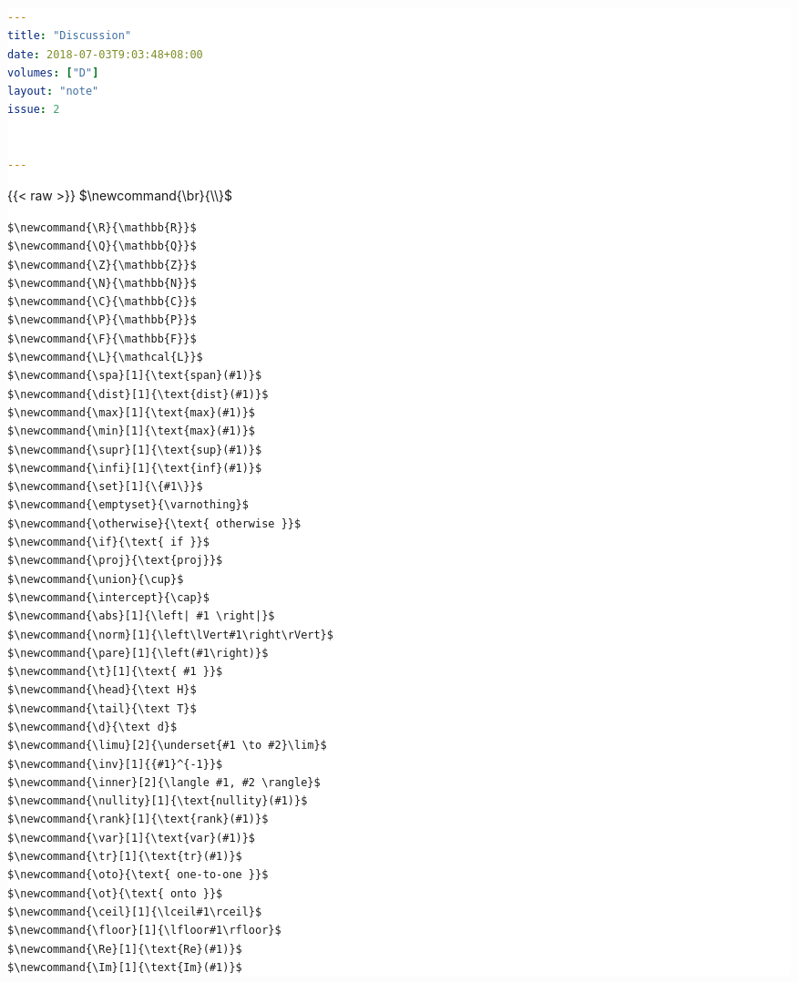 ```yaml
---
title: "Discussion"
date: 2018-07-03T9:03:48+08:00
volumes: ["D"]
layout: "note"
issue: 2


---
```





<div class="latex-macros">
  {{< raw >}}
    $\newcommand{\br}{\\}$

    $\newcommand{\R}{\mathbb{R}}$
    $\newcommand{\Q}{\mathbb{Q}}$
    $\newcommand{\Z}{\mathbb{Z}}$
    $\newcommand{\N}{\mathbb{N}}$
    $\newcommand{\C}{\mathbb{C}}$
    $\newcommand{\P}{\mathbb{P}}$
    $\newcommand{\F}{\mathbb{F}}$
    $\newcommand{\L}{\mathcal{L}}$
    $\newcommand{\spa}[1]{\text{span}(#1)}$
    $\newcommand{\dist}[1]{\text{dist}(#1)}$
    $\newcommand{\max}[1]{\text{max}(#1)}$
    $\newcommand{\min}[1]{\text{max}(#1)}$
    $\newcommand{\supr}[1]{\text{sup}(#1)}$
    $\newcommand{\infi}[1]{\text{inf}(#1)}$
    $\newcommand{\set}[1]{\{#1\}}$
    $\newcommand{\emptyset}{\varnothing}$
    $\newcommand{\otherwise}{\text{ otherwise }}$
    $\newcommand{\if}{\text{ if }}$
    $\newcommand{\proj}{\text{proj}}$
    $\newcommand{\union}{\cup}$
    $\newcommand{\intercept}{\cap}$
    $\newcommand{\abs}[1]{\left| #1 \right|}$
    $\newcommand{\norm}[1]{\left\lVert#1\right\rVert}$
    $\newcommand{\pare}[1]{\left(#1\right)}$
    $\newcommand{\t}[1]{\text{ #1 }}$
    $\newcommand{\head}{\text H}$
    $\newcommand{\tail}{\text T}$
    $\newcommand{\d}{\text d}$
    $\newcommand{\limu}[2]{\underset{#1 \to #2}\lim}$
    $\newcommand{\inv}[1]{{#1}^{-1}}$
    $\newcommand{\inner}[2]{\langle #1, #2 \rangle}$
    $\newcommand{\nullity}[1]{\text{nullity}(#1)}$
    $\newcommand{\rank}[1]{\text{rank}(#1)}$
    $\newcommand{\var}[1]{\text{var}(#1)}$
    $\newcommand{\tr}[1]{\text{tr}(#1)}$
    $\newcommand{\oto}{\text{ one-to-one }}$
    $\newcommand{\ot}{\text{ onto }}$
    $\newcommand{\ceil}[1]{\lceil#1\rceil}$
    $\newcommand{\floor}[1]{\lfloor#1\rfloor}$
    $\newcommand{\Re}[1]{\text{Re}(#1)}$
    $\newcommand{\Im}[1]{\text{Im}(#1)}$
